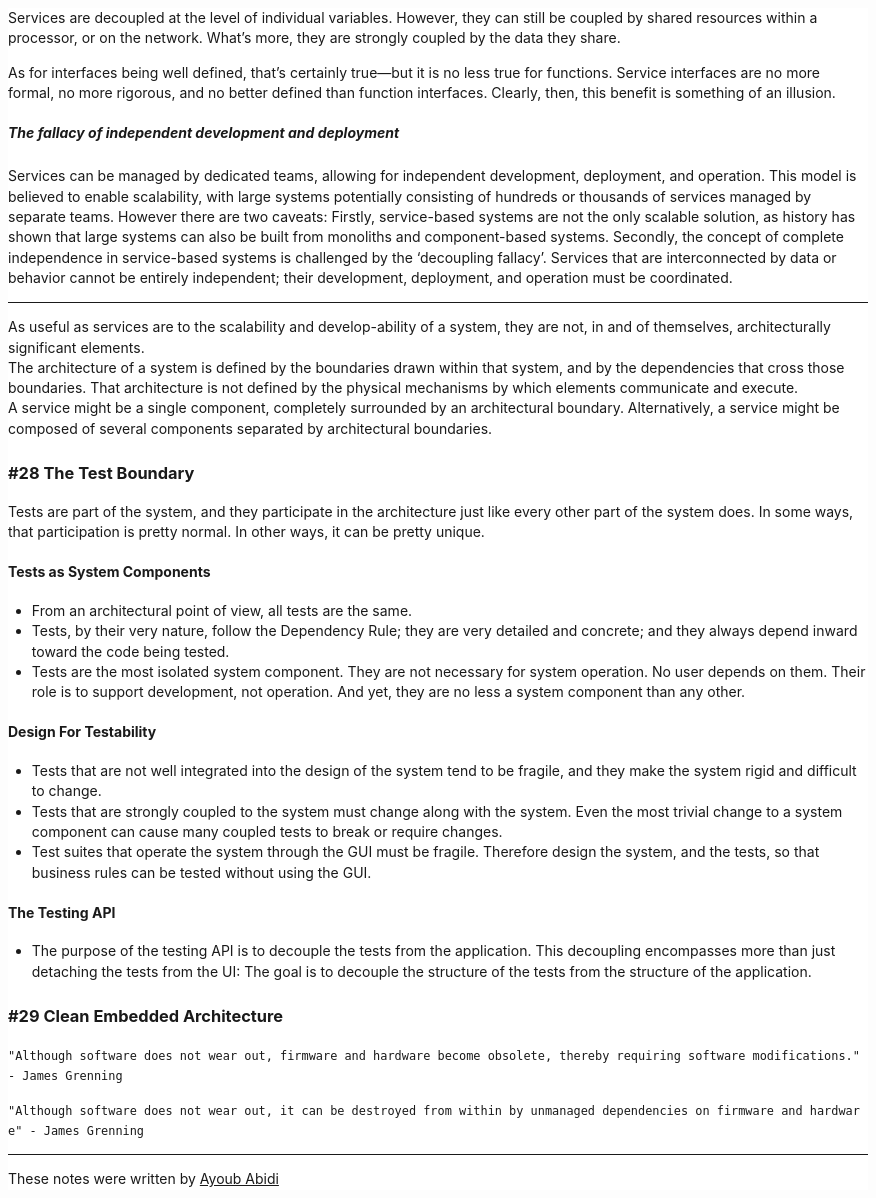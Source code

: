Services are decoupled at the level of individual variables. However, they can still be coupled by shared resources within a processor, or on the network. What’s more, they are strongly coupled by the data they share.

As for interfaces being well defined, that’s certainly true—but it is no less true for functions. Service interfaces are no more formal, no more rigorous, and no better defined than function interfaces. Clearly, then, this benefit is something of an illusion.

##### The fallacy of independent development and deployment
Services can be managed by dedicated teams, allowing for independent development, deployment, and operation. This model is believed to enable scalability, with large systems potentially consisting of hundreds or thousands of services managed by separate teams.
However there are two caveats: Firstly, service-based systems are not the only scalable solution, as history has shown that large systems can also be built from monoliths and component-based systems. Secondly, the concept of complete independence in service-based systems is challenged by the ‘decoupling fallacy’. Services that are interconnected by data or behavior cannot be entirely independent; their development, deployment, and operation must be coordinated.

----------
As useful as services are to the scalability and develop-ability of a system, they are not, in and of themselves, architecturally significant elements.   
The architecture of a system is defined by the boundaries drawn within that system, and by the dependencies that cross those boundaries. That architecture is not defined by the physical mechanisms by which elements communicate and execute.  
A service might be a single component, completely surrounded by an architectural boundary. Alternatively, a service might be composed of several components separated by architectural boundaries.
### #28 The Test Boundary
Tests are part of the system, and they participate in the
architecture just like every other part of the system does. In some ways, that participation is pretty normal. In other ways, it can be pretty unique.
#### Tests as System Components
* From an architectural point of view, all tests are the
same.
* Tests, by their very nature, follow the Dependency Rule; they are very detailed and concrete; and they always depend inward toward the code being tested.
* Tests are the most isolated system component. They are not necessary for system operation. No user depends on them. Their role is to support development, not operation. And yet, they are no less a system component than any other. 
#### Design For Testability
* Tests that are not well integrated into the design of the system tend to be fragile, and they make the system rigid and difficult to change.
* Tests that are strongly coupled to the system must change along with the system. Even the most trivial change to a system component can cause many coupled tests to break or require changes.
* Test suites that operate the system through the GUI must be fragile. Therefore design the system, and the tests, so that business rules can be tested without using the GUI.
#### The Testing API
* The purpose of the testing API is to decouple the tests from the application. This decoupling encompasses more than just detaching the tests from the UI: The goal is to decouple the structure of the tests from the structure of the application.
### #29 Clean Embedded Architecture
```
"Although software does not wear out, firmware and hardware become obsolete, thereby requiring software modifications." - James Grenning
```
```
"Although software does not wear out, it can be destroyed from within by unmanaged dependencies on firmware and hardware" - James Grenning
```
-----------------------------------------
These notes were written by [Ayoub Abidi](https://github.com/ayoub3bidi)
